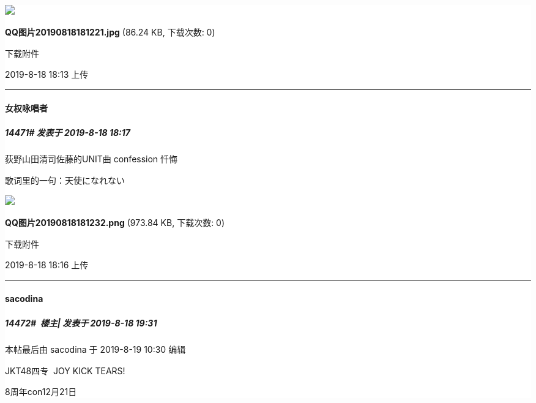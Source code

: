 



<img src="https://img.saraba1st.com/forum/201908/18/181325t77zwz27oo7o51t2.jpg" referrerpolicy="no-referrer">


<strong>QQ图片20190818181221.jpg</strong> (86.24 KB, 下载次数: 0)

下载附件

2019-8-18 18:13 上传













-----

####  女权咏唱者  
##### 14471#       发表于 2019-8-18 18:17




荻野山田清司佐藤的UNIT曲 confession 忏悔

歌词里的一句：天使になれない

<img src="https://img.saraba1st.com/forum/201908/18/181616kqap0uvlar7mpc1x.png" referrerpolicy="no-referrer">


<strong>QQ图片20190818181232.png</strong> (973.84 KB, 下载次数: 0)

下载附件

2019-8-18 18:16 上传











-----

####  sacodina  
##### 14472#         楼主| 发表于 2019-8-18 19:31



 本帖最后由 sacodina 于 2019-8-19 10:30 编辑 

JKT48四专  JOY KICK TEARS!


8周年con12月21日

